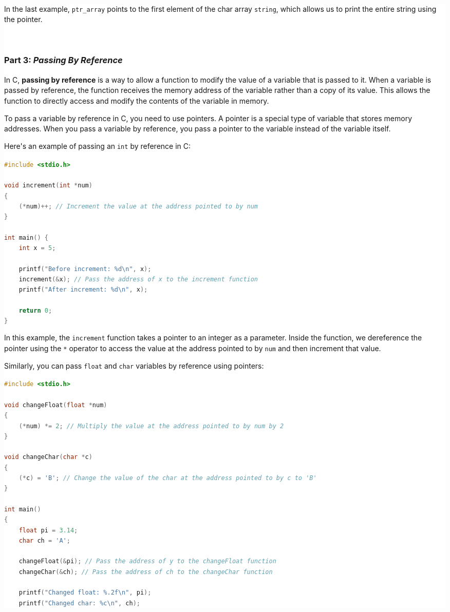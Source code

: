 In the last example, `ptr_array` points to the first element of the char array `string`, which allows us to print the entire string using the pointer. 

<br>

### Part 3: _Passing By Reference_

In C, **passing by reference** is a way to allow a function to modify the value of a variable that is passed to it. When a variable is passed by reference, the function receives the memory address of the variable rather than a copy of its value. This allows the function to directly access and modify the contents of the variable in memory.

To pass a variable by reference in C, you need to use pointers. A pointer is a special type of variable that stores memory addresses. When you pass a variable by reference, you pass a pointer to the variable instead of the variable itself.

Here's an example of passing an `int` by reference in C:

```c
#include <stdio.h>

void increment(int *num) 
{
    (*num)++; // Increment the value at the address pointed to by num
}

int main() {
    int x = 5;

    printf("Before increment: %d\n", x);
    increment(&x); // Pass the address of x to the increment function
    printf("After increment: %d\n", x);
    
    return 0;
}
```

In this example, the `increment` function takes a pointer to an integer as a parameter. Inside the function, we dereference the pointer using the `*` operator to access the value at the address pointed to by `num` and then increment that value.

Similarly, you can pass `float` and `char` variables by reference using pointers:

```c
#include <stdio.h>

void changeFloat(float *num)
{
    (*num) *= 2; // Multiply the value at the address pointed to by num by 2
}

void changeChar(char *c) 
{
    (*c) = 'B'; // Change the value of the char at the address pointed to by c to 'B'
}

int main() 
{
    float pi = 3.14;
    char ch = 'A';
    
    changeFloat(&pi); // Pass the address of y to the changeFloat function
    changeChar(&ch); // Pass the address of ch to the changeChar function
    
    printf("Changed float: %.2f\n", pi);
    printf("Changed char: %c\n", ch);

```